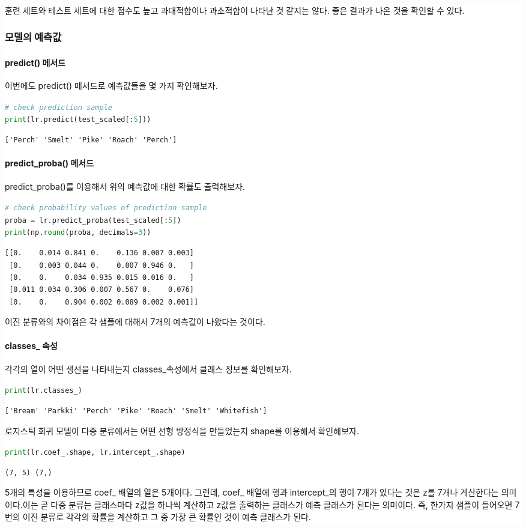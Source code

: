 훈련 세트와 테스트 세트에 대한 점수도 높고 과대적합이나 과소적합이 나타난 것 같지는 않다. 좋은 결과가 나온 것을 확인할 수 있다.

### 모델의 예측값

#### predict() 메서드

이번에도 predict() 메서드로 예측값들을 몇 가지 확인해보자. 


```python
# check prediction sample
print(lr.predict(test_scaled[:5]))
```

    ['Perch' 'Smelt' 'Pike' 'Roach' 'Perch']
    

#### predict_proba() 메서드

predict_proba()를 이용해서 위의 예측값에 대한 확률도 출력해보자.


```python
# check probability values of prediction sample
proba = lr.predict_proba(test_scaled[:5])
print(np.round(proba, decimals=3))
```

    [[0.    0.014 0.841 0.    0.136 0.007 0.003]
     [0.    0.003 0.044 0.    0.007 0.946 0.   ]
     [0.    0.    0.034 0.935 0.015 0.016 0.   ]
     [0.011 0.034 0.306 0.007 0.567 0.    0.076]
     [0.    0.    0.904 0.002 0.089 0.002 0.001]]
    

이진 분류와의 차이점은 각 샘플에 대해서 7개의 예측값이 나왔다는 것이다. 

#### classes_ 속성

각각의 열이 어떤 생선을 나타내는지 classes_속성에서 클래스 정보를 확인해보자.


```python
print(lr.classes_)
```

    ['Bream' 'Parkki' 'Perch' 'Pike' 'Roach' 'Smelt' 'Whitefish']
    

로지스틱 회귀 모델이 다중 분류에서는 어떤 선형 방정식을 만들었는지 shape를 이용해서 확인해보자.


```python
print(lr.coef_.shape, lr.intercept_.shape)
```

    (7, 5) (7,)
    

5개의 특성을 이용하므로 coef_ 배열의 열은 5개이다. 그런데, coef_ 배열에 행과 intercept_의 행이 7개가 있다는 것은 z를 7개나 계산한다는 의미이다.이는 곧 다중 분류는 클래스마다 z값을 하나씩 계산하고 z값을 출력하는 클래스가 예측 클래스가 된다는 의미이다. 즉, 한가지 샘플이 들어오면 7번의 이진 분류로 각각의 확률을 계산하고 그 중 가장 큰 확률인 것이 예측 클래스가 된다.
